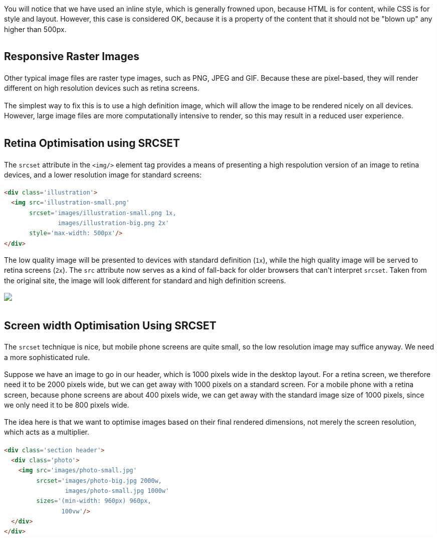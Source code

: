 You will notice that we have used an inline style, which is generally frowned upon, because HTML is for content, while CSS is for style and layout. However, this case is considered OK, because it is a property of the content that it should not be "blown up" any higher than 500px.

## Responsive Raster Images

Other typical image files are raster type images, such as PNG, JPEG and GIF. Because these are pixel-based, they will render different on high resolution devices such as retina screens.

The simplest way to fix this is to use a high definition image, which will allow the image to be rendered nicely on all devices. However, large image files are more computationally intensive to render, so this may result in a reduced user experience.

## Retina Optimisation using SRCSET

The `srcset` attribute in the `<img/>` element tag provides a means of presenting a high respolution version of an image to retina devices, and a lower resolution image for standard screens:

```html
<div class='illustration'>
  <img src='illustration-small.png'
       srcset='images/illustration-small.png 1x,
               images/illustration-big.png 2x'
       style='max-width: 500px'/>
</div>
```

The low quality image will be presented to devices with standard definition (`1x`), while the high quality image will be served to retina screens (`2x`). The `src` attribute now serves as a kind of fall-back for older browsers that can't interpret `srcset`. Taken from the original site, the image will look different for standard and high definition screens.

<div class='illustration'>
<img src='responsive-design/illustration-small.png'
	 srcset='responsive-design/images/illustration-small.png 1x,
	 responsive-design/images/illustration-big.png 2x'
	 style='max-width: 500px'/>
</div>

## Screen width Optimisation Using SRCSET

The `srcset` technique is nice, but mobile phone screens are quite small, so the low resolution image may suffice anyway. We need a more sophisticated rule.

Suppose we have an image to go in our header, which is 1000 pixels wide in the desktop layout. For a retina screen, we therefore need it to be 2000 pixels wide, but we can get away with 1000 pixels on a standard screen. For a mobile phone with a retina screen, because phone screens are about 400 pixels wide, we can get away with the standard image size of 1000 pixels, since we only need it to be 800 pixels wide.

The idea here is that we want to optimise images based on their final rendered dimensions, not merely the screen resolution, which acts as a multiplier.

```html
<div class='section header'>
  <div class='photo'>
    <img src='images/photo-small.jpg'
         srcset='images/photo-big.jpg 2000w,
                 images/photo-small.jpg 1000w'
         sizes='(min-width: 960px) 960px,
                100vw'/>
  </div>
</div>
```

